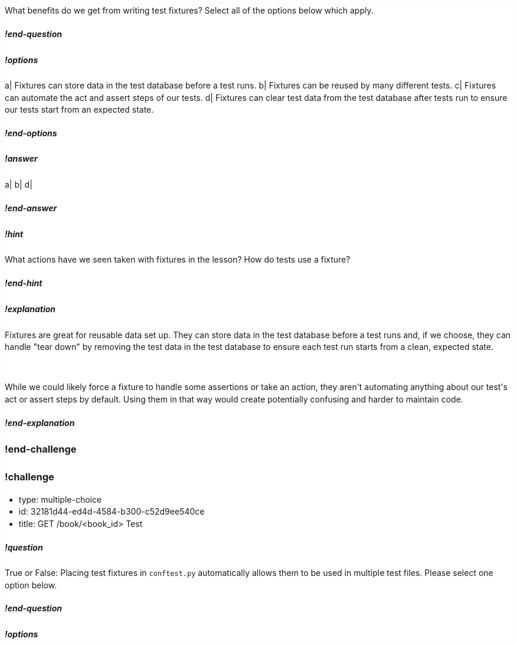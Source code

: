 What benefits do we get from writing test fixtures? Select all of the options below which apply.

##### !end-question
##### !options

a| Fixtures can store data in the test database before a test runs.
b| Fixtures can be reused by many different tests.
c| Fixtures can automate the act and assert steps of our tests.
d| Fixtures can clear test data from the test database after tests run to ensure our tests start from an expected state.

##### !end-options
##### !answer

a|
b|
d|

##### !end-answer
##### !hint

What actions have we seen taken with fixtures in the lesson?
How do tests use a fixture?

##### !end-hint
##### !explanation

Fixtures are great for reusable data set up. They can store data in the test database before a test runs and, if we choose, they can handle "tear down" by removing the test data in the test database to ensure each test run starts from a clean, expected state. 

<br />

While we could likely force a fixture to handle some assertions or take an action, they aren't automating anything about our test's act or assert steps by default. Using them in that way would create potentially confusing and harder to maintain code.

##### !end-explanation
### !end-challenge



### !challenge
* type: multiple-choice
* id: 32181d44-ed4d-4584-b300-c52d9ee540ce
* title: GET /book/<book_id> Test
##### !question

True or False: Placing test fixtures in `conftest.py` automatically allows them to be used in multiple test files. Please select one option below.

##### !end-question
##### !options
